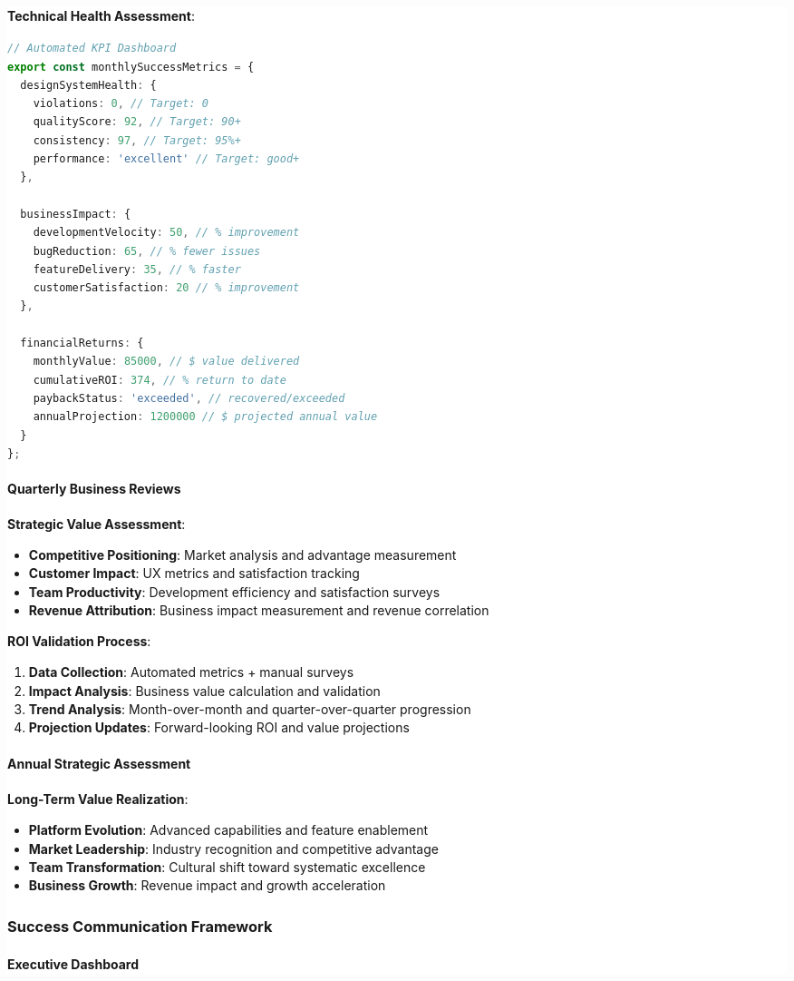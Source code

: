 **Technical Health Assessment**:
```typescript
// Automated KPI Dashboard
export const monthlySuccessMetrics = {
  designSystemHealth: {
    violations: 0, // Target: 0
    qualityScore: 92, // Target: 90+
    consistency: 97, // Target: 95%+
    performance: 'excellent' // Target: good+
  },
  
  businessImpact: {
    developmentVelocity: 50, // % improvement
    bugReduction: 65, // % fewer issues
    featureDelivery: 35, // % faster
    customerSatisfaction: 20 // % improvement
  },
  
  financialReturns: {
    monthlyValue: 85000, // $ value delivered
    cumulativeROI: 374, // % return to date
    paybackStatus: 'exceeded', // recovered/exceeded
    annualProjection: 1200000 // $ projected annual value
  }
};
```

#### **Quarterly Business Reviews**

**Strategic Value Assessment**:
- **Competitive Positioning**: Market analysis and advantage measurement
- **Customer Impact**: UX metrics and satisfaction tracking
- **Team Productivity**: Development efficiency and satisfaction surveys
- **Revenue Attribution**: Business impact measurement and revenue correlation

**ROI Validation Process**:
1. **Data Collection**: Automated metrics + manual surveys
2. **Impact Analysis**: Business value calculation and validation
3. **Trend Analysis**: Month-over-month and quarter-over-quarter progression
4. **Projection Updates**: Forward-looking ROI and value projections

#### **Annual Strategic Assessment**

**Long-Term Value Realization**:
- **Platform Evolution**: Advanced capabilities and feature enablement
- **Market Leadership**: Industry recognition and competitive advantage
- **Team Transformation**: Cultural shift toward systematic excellence
- **Business Growth**: Revenue impact and growth acceleration

### Success Communication Framework

#### **Executive Dashboard**
